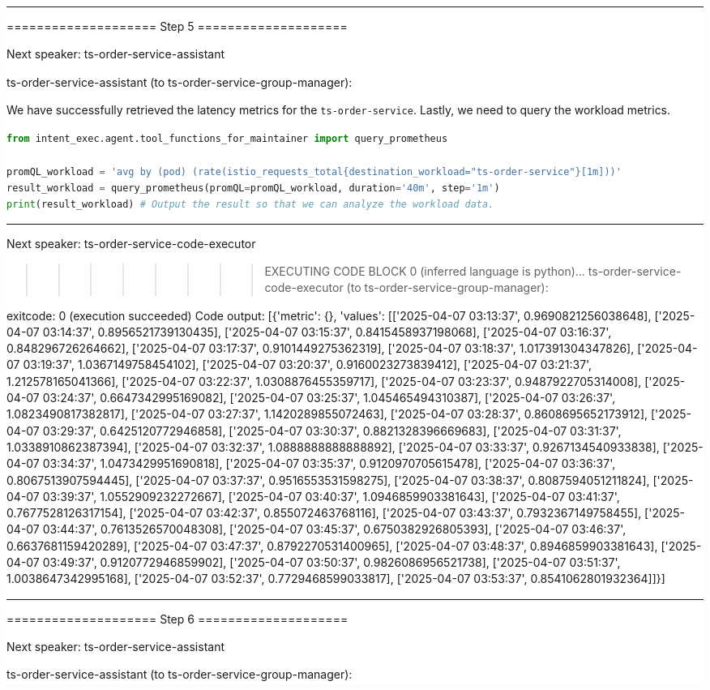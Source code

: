 
--------------------------------------------------------------------------------
==================== Step 5 ====================

Next speaker: ts-order-service-assistant

ts-order-service-assistant (to ts-order-service-group-manager):

We have successfully retrieved the latency metrics for the `ts-order-service`. Lastly, we need to query the workload metrics. 

```python
from intent_exec.agent.tool_functions_for_maintainer import query_prometheus

promQL_workload = 'avg by (pod) (rate(istio_requests_total{destination_workload="ts-order-service"}[1m]))'
result_workload = query_prometheus(promQL=promQL_workload, duration='40m', step='1m')
print(result_workload) # Output the result so that we can analyze the workload data.
```

--------------------------------------------------------------------------------

Next speaker: ts-order-service-code-executor


>>>>>>>> EXECUTING CODE BLOCK 0 (inferred language is python)...
ts-order-service-code-executor (to ts-order-service-group-manager):

exitcode: 0 (execution succeeded)
Code output: 
[{'metric': {}, 'values': [['2025-04-07 03:13:37', 0.9690821256038648], ['2025-04-07 03:14:37', 0.8956521739130435], ['2025-04-07 03:15:37', 0.8415458937198068], ['2025-04-07 03:16:37', 0.848296726264662], ['2025-04-07 03:17:37', 0.9101449275362319], ['2025-04-07 03:18:37', 1.017391304347826], ['2025-04-07 03:19:37', 1.0367149758454102], ['2025-04-07 03:20:37', 0.9160023273839412], ['2025-04-07 03:21:37', 1.212578165041366], ['2025-04-07 03:22:37', 1.0308876455359717], ['2025-04-07 03:23:37', 0.9487922705314008], ['2025-04-07 03:24:37', 0.6647342995169082], ['2025-04-07 03:25:37', 1.045465494310387], ['2025-04-07 03:26:37', 1.0823490817382817], ['2025-04-07 03:27:37', 1.1420289855072463], ['2025-04-07 03:28:37', 0.8608695652173912], ['2025-04-07 03:29:37', 0.6425120772946858], ['2025-04-07 03:30:37', 0.8821328396669683], ['2025-04-07 03:31:37', 1.0338910862387394], ['2025-04-07 03:32:37', 1.0888888888888892], ['2025-04-07 03:33:37', 0.9267134540933838], ['2025-04-07 03:34:37', 1.0473429951690818], ['2025-04-07 03:35:37', 0.9120970705615478], ['2025-04-07 03:36:37', 0.8067513907594445], ['2025-04-07 03:37:37', 0.9516553531598275], ['2025-04-07 03:38:37', 0.8087594051211824], ['2025-04-07 03:39:37', 1.0552909232272667], ['2025-04-07 03:40:37', 1.0946859903381643], ['2025-04-07 03:41:37', 0.7677528126317154], ['2025-04-07 03:42:37', 0.855072463768116], ['2025-04-07 03:43:37', 0.7932367149758455], ['2025-04-07 03:44:37', 0.7613526570048308], ['2025-04-07 03:45:37', 0.6750382926805393], ['2025-04-07 03:46:37', 0.6637681159420289], ['2025-04-07 03:47:37', 0.8792270531400965], ['2025-04-07 03:48:37', 0.8946859903381643], ['2025-04-07 03:49:37', 0.9120772946859902], ['2025-04-07 03:50:37', 0.9826086956521738], ['2025-04-07 03:51:37', 1.0038647342995168], ['2025-04-07 03:52:37', 0.7729468599033817], ['2025-04-07 03:53:37', 0.8541062801932364]]}]


--------------------------------------------------------------------------------
==================== Step 6 ====================

Next speaker: ts-order-service-assistant

ts-order-service-assistant (to ts-order-service-group-manager):
